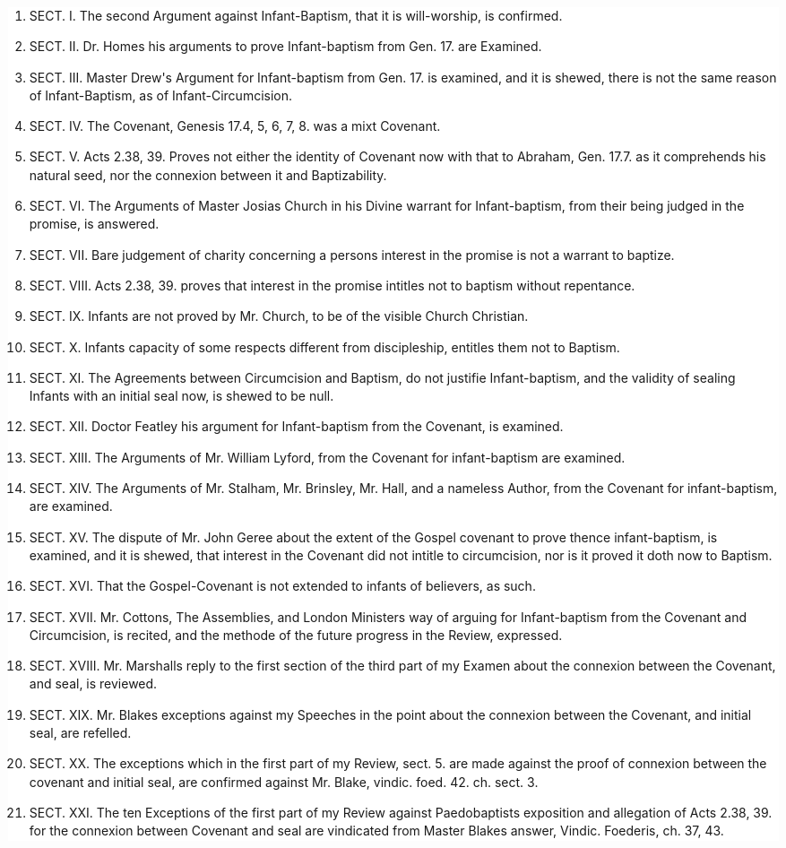 1. SECT. I. The second Argument against Infant-Baptism, that it is will-worship, is confirmed.

1. SECT. II. Dr. Homes his arguments to prove Infant-baptism from Gen. 17. are Examined.

1. SECT. III. Master Drew's Argument for Infant-baptism from Gen. 17. is examined, and it is shewed, there is not the same reason of Infant-Baptism, as of Infant-Circumcision.

1. SECT. IV. The Covenant, Genesis 17.4, 5, 6, 7, 8. was a mixt Covenant.

1. SECT. V. Acts 2.38, 39. Proves not either the identity of Covenant now with that to Abraham, Gen. 17.7. as it comprehends his natural seed, nor the connexion between it and Baptizability.

1. SECT. VI. The Arguments of Master Josias Church in his Divine warrant for Infant-baptism, from their being judged in the promise, is answered.

1. SECT. VII. Bare judgement of charity concerning a persons interest in the promise is not a warrant to baptize.

1. SECT. VIII. Acts 2.38, 39. proves that interest in the promise intitles not to baptism without repentance.

1. SECT. IX. Infants are not proved by Mr. Church, to be of the visible Church Christian.

1. SECT. X. Infants capacity of some respects different from discipleship, entitles them not to Baptism.

1. SECT. XI. The Agreements between Circumcision and Baptism, do not justifie Infant-baptism, and the validity of sealing Infants with an initial seal now, is shewed to be null.

1. SECT. XII. Doctor Featley his argument for Infant-baptism from the Covenant, is examined.

1. SECT. XIII. The Arguments of Mr. William Lyford, from the Covenant for infant-baptism are examined.

1. SECT. XIV. The Arguments of Mr. Stalham, Mr. Brinsley, Mr. Hall, and a nameless Author, from the Covenant for infant-baptism, are examined.

1. SECT. XV. The dispute of Mr. John Geree about the extent of the Gospel covenant to prove thence infant-baptism, is examined, and it is shewed, that interest in the Covenant did not intitle to circumcision, nor is it proved it doth now to Baptism.

1. SECT. XVI. That the Gospel-Covenant is not extended to infants of believers, as such.

1. SECT. XVII. Mr. Cottons, The Assemblies, and London Ministers way of arguing for Infant-baptism from the Covenant and Circumcision, is recited, and the methode of the future progress in the Review, expressed.

1. SECT. XVIII. Mr. Marshalls reply to the first section of the third part of my Examen about the connexion between the Covenant, and seal, is reviewed.

1. SECT. XIX. Mr. Blakes exceptions against my Speeches in the point about the connexion between the Covenant, and initial seal, are refelled.

1. SECT. XX. The exceptions which in the first part of my Review, sect. 5. are made against the proof of connexion between the covenant and initial seal, are confirmed against Mr. Blake, vindic. foed. 42. ch. sect. 3.

1. SECT. XXI. The ten Exceptions of the first part of my Review against Paedobaptists exposition and allegation of Acts 2.38, 39. for the connexion between Covenant and seal are vindicated from Master Blakes answer, Vindic. Foederis, ch. 37, 43.
